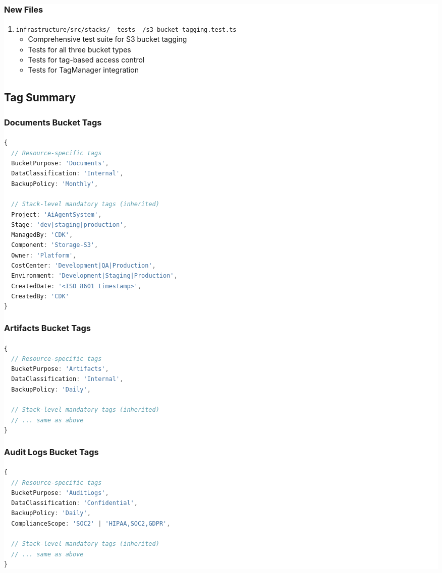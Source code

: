 ### New Files
1. `infrastructure/src/stacks/__tests__/s3-bucket-tagging.test.ts`
   - Comprehensive test suite for S3 bucket tagging
   - Tests for all three bucket types
   - Tests for tag-based access control
   - Tests for TagManager integration

## Tag Summary

### Documents Bucket Tags
```typescript
{
  // Resource-specific tags
  BucketPurpose: 'Documents',
  DataClassification: 'Internal',
  BackupPolicy: 'Monthly',
  
  // Stack-level mandatory tags (inherited)
  Project: 'AiAgentSystem',
  Stage: 'dev|staging|production',
  ManagedBy: 'CDK',
  Component: 'Storage-S3',
  Owner: 'Platform',
  CostCenter: 'Development|QA|Production',
  Environment: 'Development|Staging|Production',
  CreatedDate: '<ISO 8601 timestamp>',
  CreatedBy: 'CDK'
}
```

### Artifacts Bucket Tags
```typescript
{
  // Resource-specific tags
  BucketPurpose: 'Artifacts',
  DataClassification: 'Internal',
  BackupPolicy: 'Daily',
  
  // Stack-level mandatory tags (inherited)
  // ... same as above
}
```

### Audit Logs Bucket Tags
```typescript
{
  // Resource-specific tags
  BucketPurpose: 'AuditLogs',
  DataClassification: 'Confidential',
  BackupPolicy: 'Daily',
  ComplianceScope: 'SOC2' | 'HIPAA,SOC2,GDPR',
  
  // Stack-level mandatory tags (inherited)
  // ... same as above
}
```

